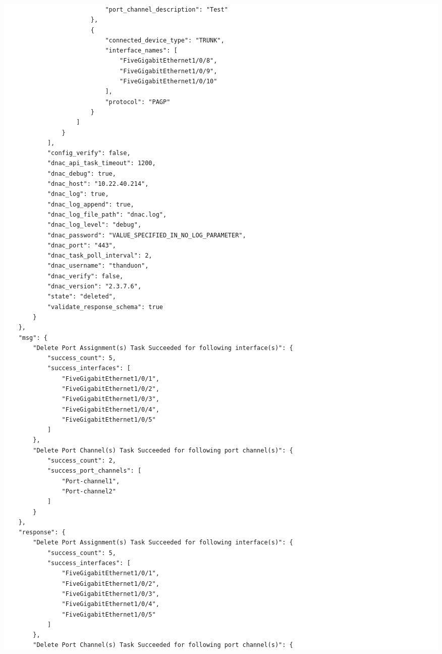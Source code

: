 ```
                            "port_channel_description": "Test"
                        },
                        {
                            "connected_device_type": "TRUNK",
                            "interface_names": [
                                "FiveGigabitEthernet1/0/8",
                                "FiveGigabitEthernet1/0/9",
                                "FiveGigabitEthernet1/0/10"
                            ],
                            "protocol": "PAGP"
                        }
                    ]
                }
            ],
            "config_verify": false,
            "dnac_api_task_timeout": 1200,
            "dnac_debug": true,
            "dnac_host": "10.22.40.214",
            "dnac_log": true,
            "dnac_log_append": true,
            "dnac_log_file_path": "dnac.log",
            "dnac_log_level": "debug",
            "dnac_password": "VALUE_SPECIFIED_IN_NO_LOG_PARAMETER",
            "dnac_port": "443",
            "dnac_task_poll_interval": 2,
            "dnac_username": "thanduon",
            "dnac_verify": false,
            "dnac_version": "2.3.7.6",
            "state": "deleted",
            "validate_response_schema": true
        }
    },
    "msg": {
        "Delete Port Assignment(s) Task Succeeded for following interface(s)": {
            "success_count": 5,
            "success_interfaces": [
                "FiveGigabitEthernet1/0/1",
                "FiveGigabitEthernet1/0/2",
                "FiveGigabitEthernet1/0/3",
                "FiveGigabitEthernet1/0/4",
                "FiveGigabitEthernet1/0/5"
            ]
        },
        "Delete Port Channel(s) Task Succeeded for following port channel(s)": {
            "success_count": 2,
            "success_port_channels": [
                "Port-channel1",
                "Port-channel2"
            ]
        }
    },
    "response": {
        "Delete Port Assignment(s) Task Succeeded for following interface(s)": {
            "success_count": 5,
            "success_interfaces": [
                "FiveGigabitEthernet1/0/1",
                "FiveGigabitEthernet1/0/2",
                "FiveGigabitEthernet1/0/3",
                "FiveGigabitEthernet1/0/4",
                "FiveGigabitEthernet1/0/5"
            ]
        },
        "Delete Port Channel(s) Task Succeeded for following port channel(s)": {
```